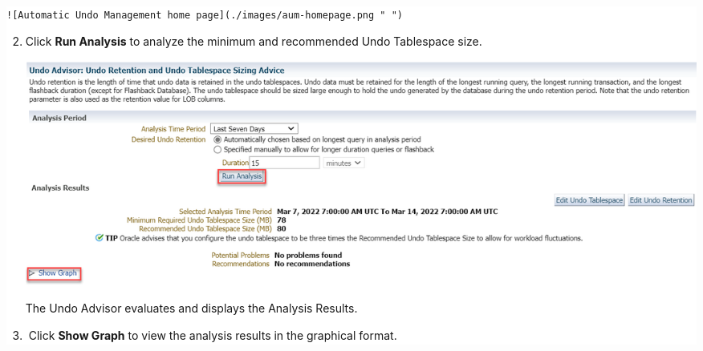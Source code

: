     ![Automatic Undo Management home page](./images/aum-homepage.png " ")

2.  Click **Run Analysis** to analyze the minimum and recommended Undo Tablespace size.

	![Undo Advisor in automatic mode](./images/undo-advisor.png " ")

    The Undo Advisor evaluates and displays the Analysis Results.

3.   Click **Show Graph** to view the analysis results in the graphical format.
